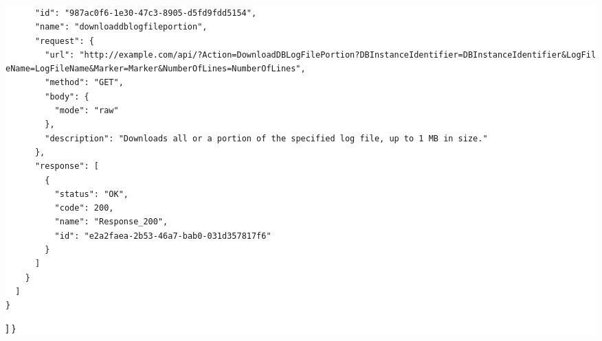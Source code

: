           "id": "987ac0f6-1e30-47c3-8905-d5fd9fdd5154",
          "name": "downloaddblogfileportion",
          "request": {
            "url": "http://example.com/api/?Action=DownloadDBLogFilePortion?DBInstanceIdentifier=DBInstanceIdentifier&LogFileName=LogFileName&Marker=Marker&NumberOfLines=NumberOfLines",
            "method": "GET",
            "body": {
              "mode": "raw"
            },
            "description": "Downloads all or a portion of the specified log file, up to 1 MB in size."
          },
          "response": [
            {
              "status": "OK",
              "code": 200,
              "name": "Response_200",
              "id": "e2a2faea-2b53-46a7-bab0-031d357817f6"
            }
          ]
        }
      ]
    }
  ]
}